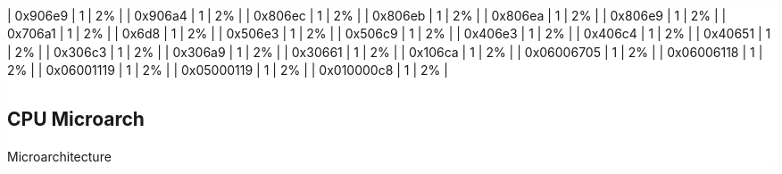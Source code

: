 | 0x906e9    | 1         | 2%      |
| 0x906a4    | 1         | 2%      |
| 0x806ec    | 1         | 2%      |
| 0x806eb    | 1         | 2%      |
| 0x806ea    | 1         | 2%      |
| 0x806e9    | 1         | 2%      |
| 0x706a1    | 1         | 2%      |
| 0x6d8      | 1         | 2%      |
| 0x506e3    | 1         | 2%      |
| 0x506c9    | 1         | 2%      |
| 0x406e3    | 1         | 2%      |
| 0x406c4    | 1         | 2%      |
| 0x40651    | 1         | 2%      |
| 0x306c3    | 1         | 2%      |
| 0x306a9    | 1         | 2%      |
| 0x30661    | 1         | 2%      |
| 0x106ca    | 1         | 2%      |
| 0x06006705 | 1         | 2%      |
| 0x06006118 | 1         | 2%      |
| 0x06001119 | 1         | 2%      |
| 0x05000119 | 1         | 2%      |
| 0x010000c8 | 1         | 2%      |

CPU Microarch
-------------

Microarchitecture
